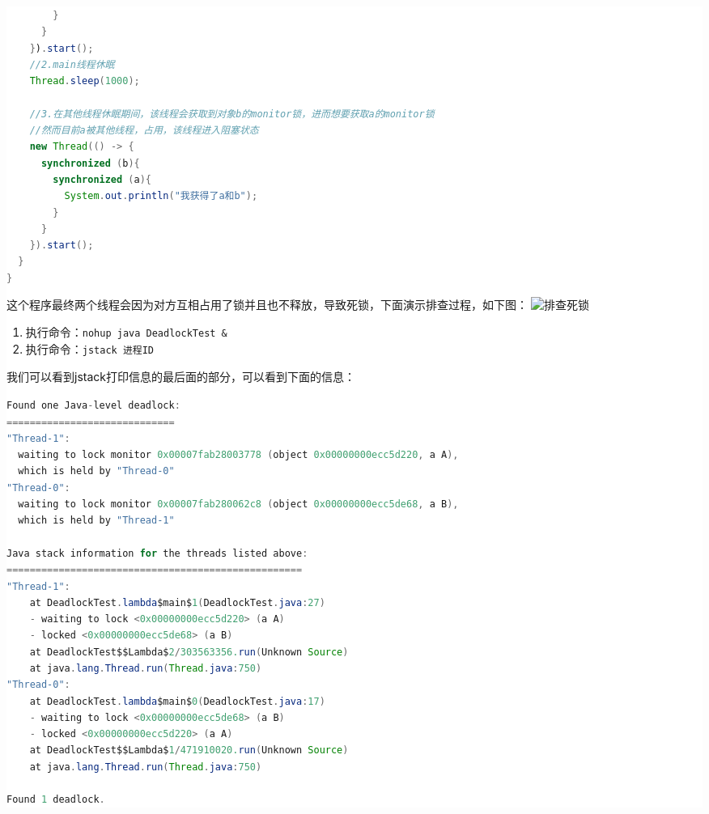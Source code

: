 ```java
        }
      }
    }).start();
    //2.main线程休眠
    Thread.sleep(1000);
    
    //3.在其他线程休眠期间，该线程会获取到对象b的monitor锁，进而想要获取a的monitor锁
    //然而目前a被其他线程，占用，该线程进入阻塞状态
    new Thread(() -> {
      synchronized (b){
        synchronized (a){
          System.out.println("我获得了a和b");
        }
      }
    }).start();
  }
}
```

这个程序最终两个线程会因为对方互相占用了锁并且也不释放，导致死锁，下面演示排查过程，如下图：
![排查死锁](/blog/202209141752798.png "Optional title")

1. 执行命令：`nohup java DeadlockTest &`
2. 执行命令：`jstack 进程ID`

我们可以看到jstack打印信息的最后面的部分，可以看到下面的信息：

```java
Found one Java-level deadlock:
=============================
"Thread-1":
  waiting to lock monitor 0x00007fab28003778 (object 0x00000000ecc5d220, a A),
  which is held by "Thread-0"
"Thread-0":
  waiting to lock monitor 0x00007fab280062c8 (object 0x00000000ecc5de68, a B),
  which is held by "Thread-1"

Java stack information for the threads listed above:
===================================================
"Thread-1":
    at DeadlockTest.lambda$main$1(DeadlockTest.java:27)
    - waiting to lock <0x00000000ecc5d220> (a A)
    - locked <0x00000000ecc5de68> (a B)
    at DeadlockTest$$Lambda$2/303563356.run(Unknown Source)
    at java.lang.Thread.run(Thread.java:750)
"Thread-0":
    at DeadlockTest.lambda$main$0(DeadlockTest.java:17)
    - waiting to lock <0x00000000ecc5de68> (a B)
    - locked <0x00000000ecc5d220> (a A)
    at DeadlockTest$$Lambda$1/471910020.run(Unknown Source)
    at java.lang.Thread.run(Thread.java:750)

Found 1 deadlock.
```
